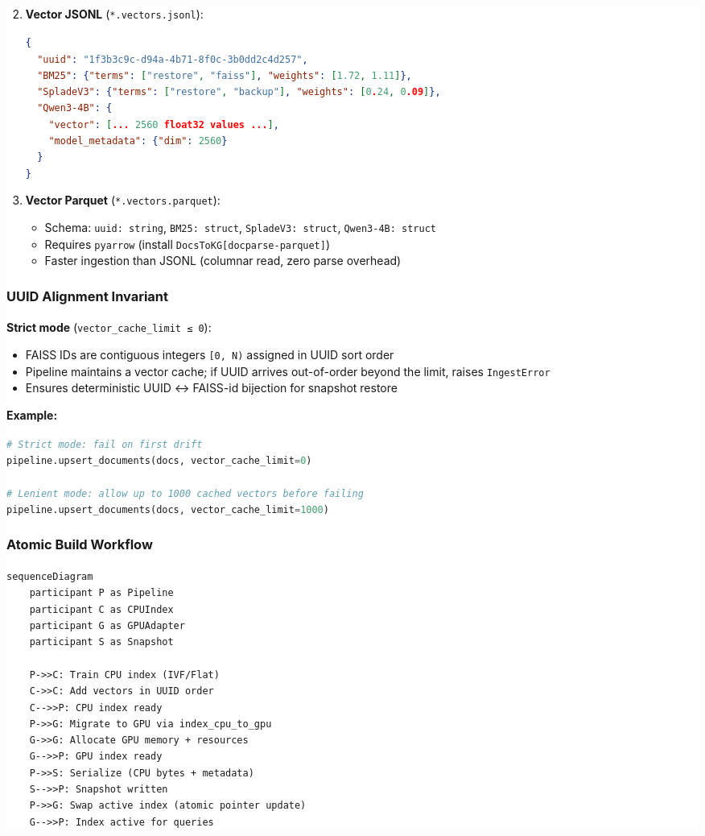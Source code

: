 2. **Vector JSONL** (`*.vectors.jsonl`):

   ```json
   {
     "uuid": "1f3b3c9c-d94a-4b71-8f0c-3b0dd2c4d257",
     "BM25": {"terms": ["restore", "faiss"], "weights": [1.72, 1.11]},
     "SpladeV3": {"terms": ["restore", "backup"], "weights": [0.24, 0.09]},
     "Qwen3-4B": {
       "vector": [... 2560 float32 values ...],
       "model_metadata": {"dim": 2560}
     }
   }
   ```

3. **Vector Parquet** (`*.vectors.parquet`):
   - Schema: `uuid: string`, `BM25: struct`, `SpladeV3: struct`, `Qwen3-4B: struct`
   - Requires `pyarrow` (install `DocsToKG[docparse-parquet]`)
   - Faster ingestion than JSONL (columnar read, zero parse overhead)

### UUID Alignment Invariant

**Strict mode** (`vector_cache_limit ≤ 0`):

- FAISS IDs are contiguous integers `[0, N)` assigned in UUID sort order
- Pipeline maintains a vector cache; if UUID arrives out-of-order beyond the limit, raises `IngestError`
- Ensures deterministic UUID ↔ FAISS-id bijection for snapshot restore

**Example:**

```python
# Strict mode: fail on first drift
pipeline.upsert_documents(docs, vector_cache_limit=0)

# Lenient mode: allow up to 1000 cached vectors before failing
pipeline.upsert_documents(docs, vector_cache_limit=1000)
```

### Atomic Build Workflow

```mermaid
sequenceDiagram
    participant P as Pipeline
    participant C as CPUIndex
    participant G as GPUAdapter
    participant S as Snapshot

    P->>C: Train CPU index (IVF/Flat)
    C->>C: Add vectors in UUID order
    C-->>P: CPU index ready
    P->>G: Migrate to GPU via index_cpu_to_gpu
    G->>G: Allocate GPU memory + resources
    G-->>P: GPU index ready
    P->>S: Serialize (CPU bytes + metadata)
    S-->>P: Snapshot written
    P->>G: Swap active index (atomic pointer update)
    G-->>P: Index active for queries
```
